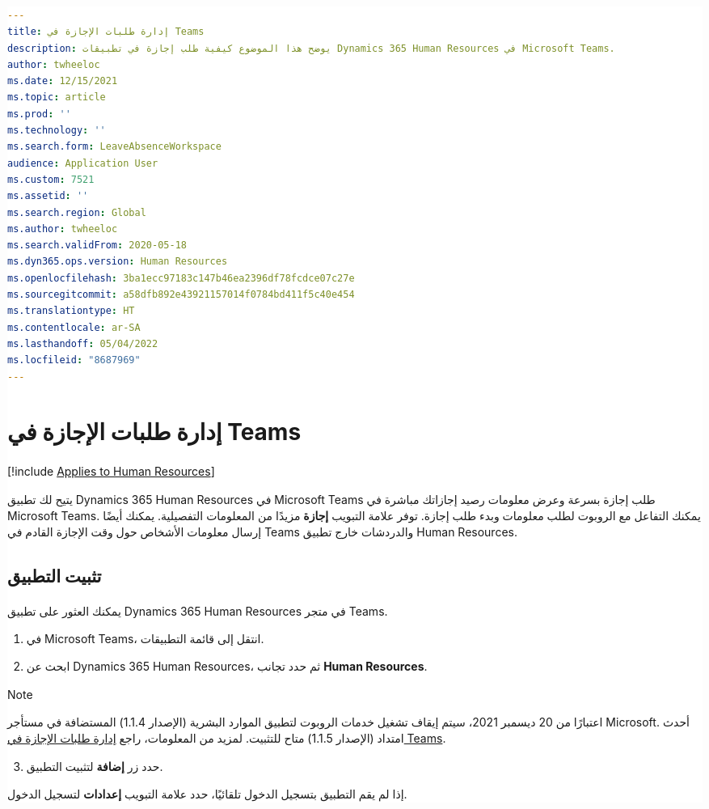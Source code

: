 ```yaml
---
title: إدارة طلبات الإجازة في Teams
description: يوضح هذا الموضوع كيفية طلب إجازة في تطبيقات Dynamics 365 Human Resources في Microsoft Teams.
author: twheeloc
ms.date: 12/15/2021
ms.topic: article
ms.prod: ''
ms.technology: ''
ms.search.form: LeaveAbsenceWorkspace
audience: Application User
ms.custom: 7521
ms.assetid: ''
ms.search.region: Global
ms.author: twheeloc
ms.search.validFrom: 2020-05-18
ms.dyn365.ops.version: Human Resources
ms.openlocfilehash: 3ba1ecc97183c147b46ea2396df78fcdce07c27e
ms.sourcegitcommit: a58dfb892e43921157014f0784bd411f5c40e454
ms.translationtype: HT
ms.contentlocale: ar-SA
ms.lasthandoff: 05/04/2022
ms.locfileid: "8687969"
---
```

# <a name="manage-leave-requests-in-teams"></a>إدارة طلبات الإجازة في Teams

[!include [Applies to Human Resources](../includes/applies-to-hr.md)]

يتيح لك تطبيق Dynamics 365 Human Resources في Microsoft Teams طلب إجازة بسرعة وعرض معلومات رصيد إجازاتك مباشرة في Microsoft Teams. يمكنك التفاعل مع الروبوت لطلب معلومات وبدء طلب إجازة. توفر علامة التبويب **إجازة** مزيدًا من المعلومات التفصيلية. يمكنك أيضًا إرسال معلومات الأشخاص حول وقت الإجازة القادم في Teams والدردشات خارج تطبيق Human Resources.

## <a name="install-the-app"></a>تثبيت التطبيق

يمكنك العثور على تطبيق Dynamics 365 Human Resources في متجر Teams.

1. في Microsoft Teams، انتقل إلى قائمة التطبيقات.
 
2. ابحث عن Dynamics 365 Human Resources، ثم حدد تجانب **Human Resources**.

> [!NOTE]
> اعتبارًا من 20 ديسمبر 2021، سيتم إيقاف تشغيل خدمات الروبوت لتطبيق الموارد البشرية (الإصدار 1.1.4) المستضافة في مستأجر Microsoft. أحدث امتداد (الإصدار 1.1.5) متاح للتثبيت. لمزيد من المعلومات، راجع [إدارة طلبات الإجازة في Teams](hr-admin-teams-leave-app.md#update-app).

3. حدد زر **إضافة** لتثبيت التطبيق.

إذا لم يقم التطبيق بتسجيل الدخول تلقائيًا، حدد علامة التبويب **إعدادات** لتسجيل الدخول.
